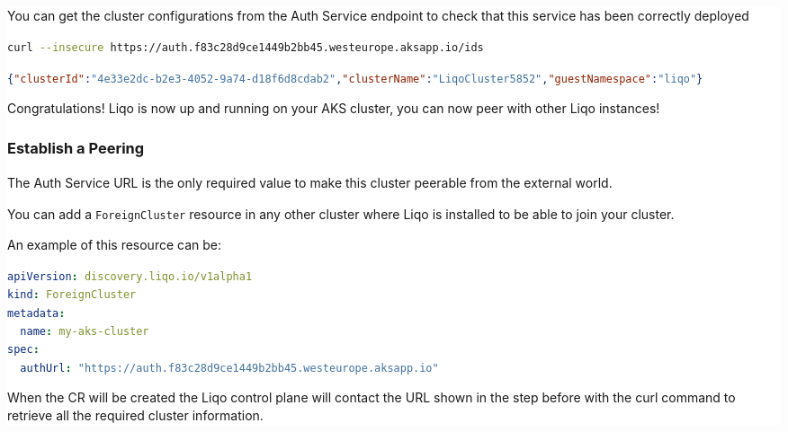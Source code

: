You can get the cluster configurations from the Auth Service endpoint to check that this service has been correctly deployed

```bash
curl --insecure https://auth.f83c28d9ce1449b2bb45.westeurope.aksapp.io/ids
```

```json
{"clusterId":"4e33e2dc-b2e3-4052-9a74-d18f6d8cdab2","clusterName":"LiqoCluster5852","guestNamespace":"liqo"}
```

Congratulations! Liqo is now up and running on your AKS cluster, you can now peer with other Liqo instances!

### Establish a Peering

The Auth Service URL is the only required value to make this cluster peerable from the external world.

You can add a `ForeignCluster` resource in any other cluster where Liqo is installed to be able to join your cluster.

An example of this resource can be:

```yaml
apiVersion: discovery.liqo.io/v1alpha1
kind: ForeignCluster
metadata:
  name: my-aks-cluster
spec:
  authUrl: "https://auth.f83c28d9ce1449b2bb45.westeurope.aksapp.io"
```

When the CR will be created the Liqo control plane will contact the URL shown in the step before with the curl command to
retrieve all the required cluster information.
